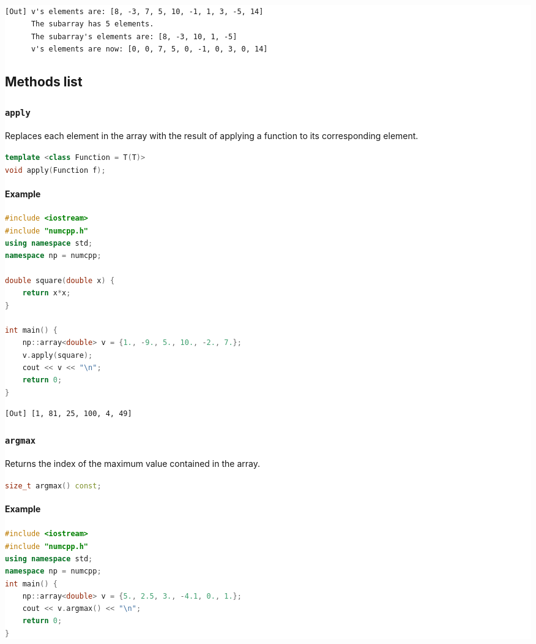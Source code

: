 ```
[Out] v's elements are: [8, -3, 7, 5, 10, -1, 1, 3, -5, 14]
      The subarray has 5 elements.
      The subarray's elements are: [8, -3, 10, 1, -5]
      v's elements are now: [0, 0, 7, 5, 0, -1, 0, 3, 0, 14]
```

## Methods list

### `apply` 

Replaces each element in the array with the result of applying a function to 
its corresponding element.
```cpp
template <class Function = T(T)>
void apply(Function f);
```

#### Example

```cpp
#include <iostream>
#include "numcpp.h"
using namespace std;
namespace np = numcpp;

double square(double x) {
    return x*x;
}

int main() {
    np::array<double> v = {1., -9., 5., 10., -2., 7.};
    v.apply(square);
    cout << v << "\n";
    return 0;
}
```

```
[Out] [1, 81, 25, 100, 4, 49]
```

### `argmax` 

Returns the index of the maximum value contained in the array.
```cpp
size_t argmax() const;
```

#### Example

```cpp
#include <iostream>
#include "numcpp.h"
using namespace std;
namespace np = numcpp;
int main() {
    np::array<double> v = {5., 2.5, 3., -4.1, 0., 1.};
    cout << v.argmax() << "\n";
    return 0;
}
```
